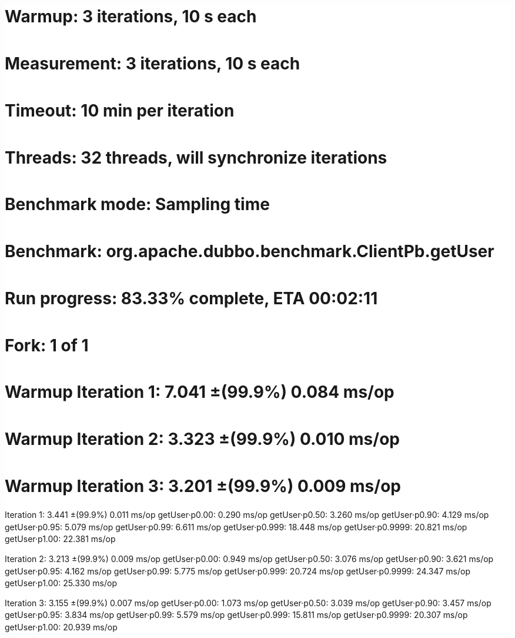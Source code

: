 # Warmup: 3 iterations, 10 s each
# Measurement: 3 iterations, 10 s each
# Timeout: 10 min per iteration
# Threads: 32 threads, will synchronize iterations
# Benchmark mode: Sampling time
# Benchmark: org.apache.dubbo.benchmark.ClientPb.getUser

# Run progress: 83.33% complete, ETA 00:02:11
# Fork: 1 of 1
# Warmup Iteration   1: 7.041 ±(99.9%) 0.084 ms/op
# Warmup Iteration   2: 3.323 ±(99.9%) 0.010 ms/op
# Warmup Iteration   3: 3.201 ±(99.9%) 0.009 ms/op
Iteration   1: 3.441 ±(99.9%) 0.011 ms/op
                 getUser·p0.00:   0.290 ms/op
                 getUser·p0.50:   3.260 ms/op
                 getUser·p0.90:   4.129 ms/op
                 getUser·p0.95:   5.079 ms/op
                 getUser·p0.99:   6.611 ms/op
                 getUser·p0.999:  18.448 ms/op
                 getUser·p0.9999: 20.821 ms/op
                 getUser·p1.00:   22.381 ms/op

Iteration   2: 3.213 ±(99.9%) 0.009 ms/op
                 getUser·p0.00:   0.949 ms/op
                 getUser·p0.50:   3.076 ms/op
                 getUser·p0.90:   3.621 ms/op
                 getUser·p0.95:   4.162 ms/op
                 getUser·p0.99:   5.775 ms/op
                 getUser·p0.999:  20.724 ms/op
                 getUser·p0.9999: 24.347 ms/op
                 getUser·p1.00:   25.330 ms/op

Iteration   3: 3.155 ±(99.9%) 0.007 ms/op
                 getUser·p0.00:   1.073 ms/op
                 getUser·p0.50:   3.039 ms/op
                 getUser·p0.90:   3.457 ms/op
                 getUser·p0.95:   3.834 ms/op
                 getUser·p0.99:   5.579 ms/op
                 getUser·p0.999:  15.811 ms/op
                 getUser·p0.9999: 20.307 ms/op
                 getUser·p1.00:   20.939 ms/op
